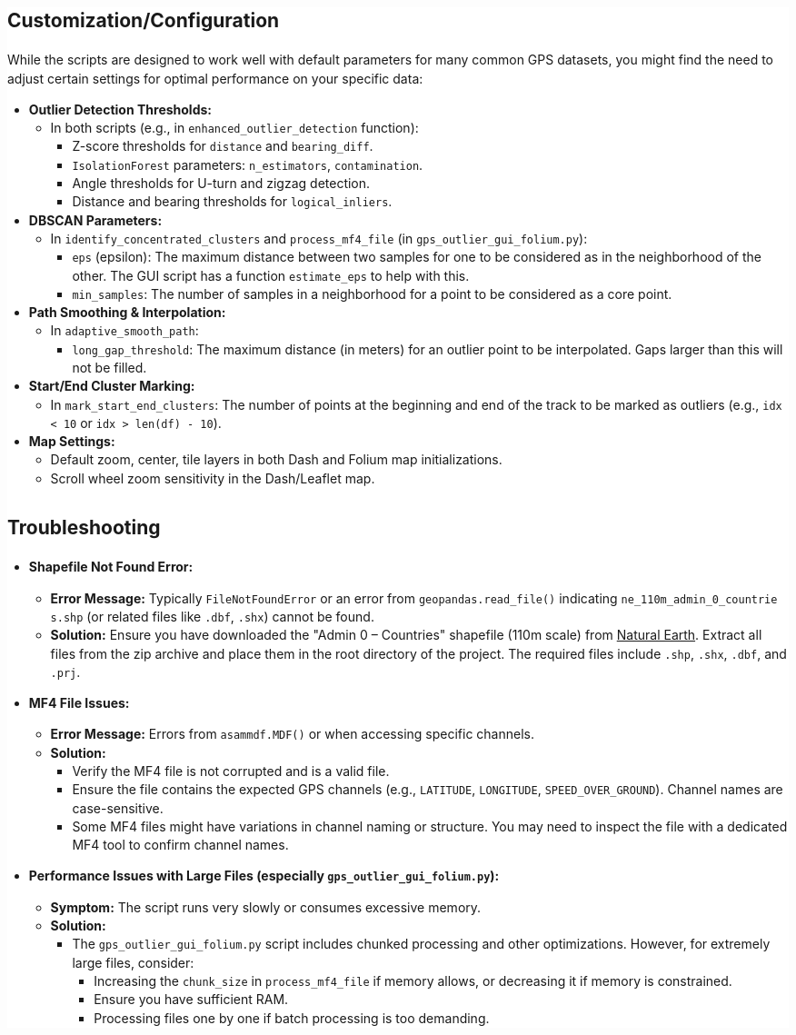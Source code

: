 ## Customization/Configuration

While the scripts are designed to work well with default parameters for many common GPS datasets, you might find the need to adjust certain settings for optimal performance on your specific data:

*   **Outlier Detection Thresholds:**
    *   In both scripts (e.g., in `enhanced_outlier_detection` function):
        *   Z-score thresholds for `distance` and `bearing_diff`.
        *   `IsolationForest` parameters: `n_estimators`, `contamination`.
        *   Angle thresholds for U-turn and zigzag detection.
        *   Distance and bearing thresholds for `logical_inliers`.
*   **DBSCAN Parameters:**
    *   In `identify_concentrated_clusters` and `process_mf4_file` (in `gps_outlier_gui_folium.py`):
        *   `eps` (epsilon): The maximum distance between two samples for one to be considered as in the neighborhood of the other. The GUI script has a function `estimate_eps` to help with this.
        *   `min_samples`: The number of samples in a neighborhood for a point to be considered as a core point.
*   **Path Smoothing & Interpolation:**
    *   In `adaptive_smooth_path`:
        *   `long_gap_threshold`: The maximum distance (in meters) for an outlier point to be interpolated. Gaps larger than this will not be filled.
*   **Start/End Cluster Marking:**
    *   In `mark_start_end_clusters`: The number of points at the beginning and end of the track to be marked as outliers (e.g., `idx < 10` or `idx > len(df) - 10`).
*   **Map Settings:**
    *   Default zoom, center, tile layers in both Dash and Folium map initializations.
    *   Scroll wheel zoom sensitivity in the Dash/Leaflet map.

## Troubleshooting

*   **Shapefile Not Found Error:**
    *   **Error Message:** Typically `FileNotFoundError` or an error from `geopandas.read_file()` indicating `ne_110m_admin_0_countries.shp` (or related files like `.dbf`, `.shx`) cannot be found.
    *   **Solution:** Ensure you have downloaded the "Admin 0 – Countries" shapefile (110m scale) from [Natural Earth](https://www.naturalearthdata.com/downloads/110m-cultural-vectors/110m-admin-0-countries/). Extract all files from the zip archive and place them in the root directory of the project. The required files include `.shp`, `.shx`, `.dbf`, and `.prj`.

*   **MF4 File Issues:**
    *   **Error Message:** Errors from `asammdf.MDF()` or when accessing specific channels.
    *   **Solution:**
        *   Verify the MF4 file is not corrupted and is a valid file.
        *   Ensure the file contains the expected GPS channels (e.g., `LATITUDE`, `LONGITUDE`, `SPEED_OVER_GROUND`). Channel names are case-sensitive.
        *   Some MF4 files might have variations in channel naming or structure. You may need to inspect the file with a dedicated MF4 tool to confirm channel names.

*   **Performance Issues with Large Files (especially `gps_outlier_gui_folium.py`):**
    *   **Symptom:** The script runs very slowly or consumes excessive memory.
    *   **Solution:**
        *   The `gps_outlier_gui_folium.py` script includes chunked processing and other optimizations. However, for extremely large files, consider:
            *   Increasing the `chunk_size` in `process_mf4_file` if memory allows, or decreasing it if memory is constrained.
            *   Ensure you have sufficient RAM.
            *   Processing files one by one if batch processing is too demanding.
